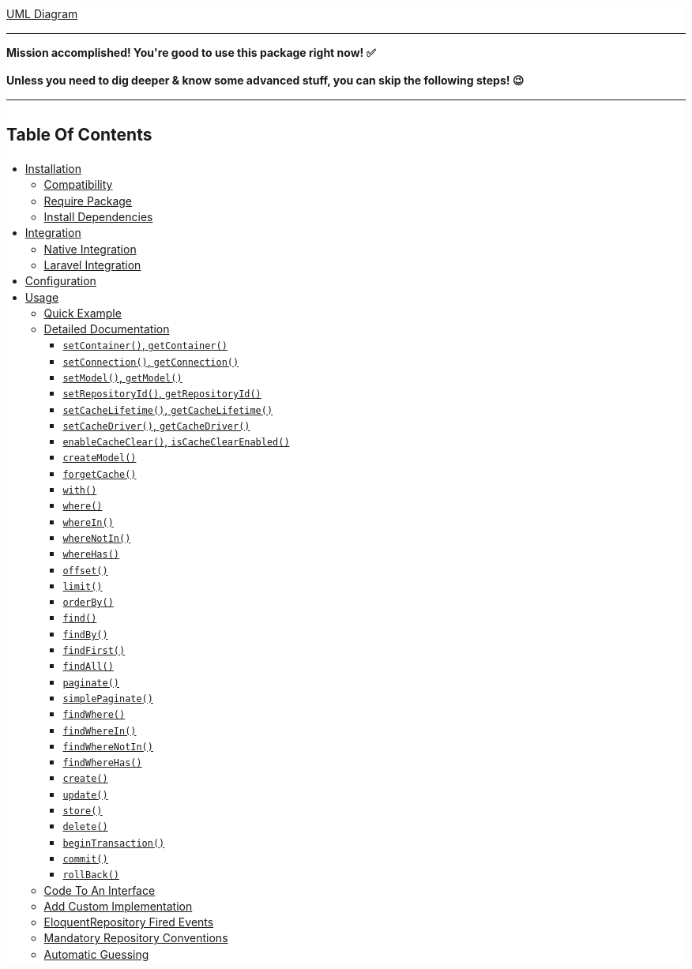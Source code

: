 [UML Diagram](https://rinvex.com/assets/frontend/layout/img/products/rinvex.repository.v2.uml-diagram.png)

---

**Mission accomplished! You're good to use this package right now! :white_check_mark:**

**Unless you need to dig deeper & know some advanced stuff, you can skip the following steps! :wink:**

---


## Table Of Contents

- [Installation](#installation)
    - [Compatibility](#compatibility)
    - [Require Package](#require-package)
    - [Install Dependencies](#install-dependencies)
- [Integration](#integration)
    - [Native Integration](#native-integration)
    - [Laravel Integration](#laravel-integration)
- [Configuration](#configuration)
- [Usage](#usage)
    - [Quick Example](#quick-example)
    - [Detailed Documentation](#detailed-documentation)
        - [`setContainer()`, `getContainer()`](#setcontainer-getcontainer)
        - [`setConnection()`, `getConnection()`](#setconnection-getconnection)
        - [`setModel()`, `getModel()`](#setmodel-getmodel)
        - [`setRepositoryId()`, `getRepositoryId()`](#setrepositoryid-getrepositoryid)
        - [`setCacheLifetime()`, `getCacheLifetime()`](#setcachelifetime-getcachelifetime)
        - [`setCacheDriver()`, `getCacheDriver()`](#setcachedriver-getcachedriver)
        - [`enableCacheClear()`, `isCacheClearEnabled()`](#enablecacheclear-iscacheclearenabled)
        - [`createModel()`](#createmodel)
        - [`forgetCache()`](#forgetcache)
        - [`with()`](#with)
        - [`where()`](#where)
        - [`whereIn()`](#wherein)
        - [`whereNotIn()`](#wherenotin)
        - [`whereHas()`](#wherehas)
        - [`offset()`](#offset)
        - [`limit()`](#limit)
        - [`orderBy()`](#orderby)
        - [`find()`](#find)
        - [`findBy()`](#findby)
        - [`findFirst()`](#findFirst)
        - [`findAll()`](#findall)
        - [`paginate()`](#paginate)
        - [`simplePaginate()`](#simplepaginate)
        - [`findWhere()`](#findwhere)
        - [`findWhereIn()`](#findwherein)
        - [`findWhereNotIn()`](#findwherenotin)
        - [`findWhereHas()`](#findwherehas)
        - [`create()`](#create)
        - [`update()`](#update)
        - [`store()`](#store)
        - [`delete()`](#delete)
        - [`beginTransaction()`](#begintransaction)
        - [`commit()`](#commit)
        - [`rollBack()`](#rollback)
    - [Code To An Interface](#code-to-an-interface)
    - [Add Custom Implementation](#add-custom-implementation)
    - [EloquentRepository Fired Events](#eloquentrepository-fired-events)
    - [Mandatory Repository Conventions](#mandatory-repository-conventions)
    - [Automatic Guessing](#automatic-guessing)